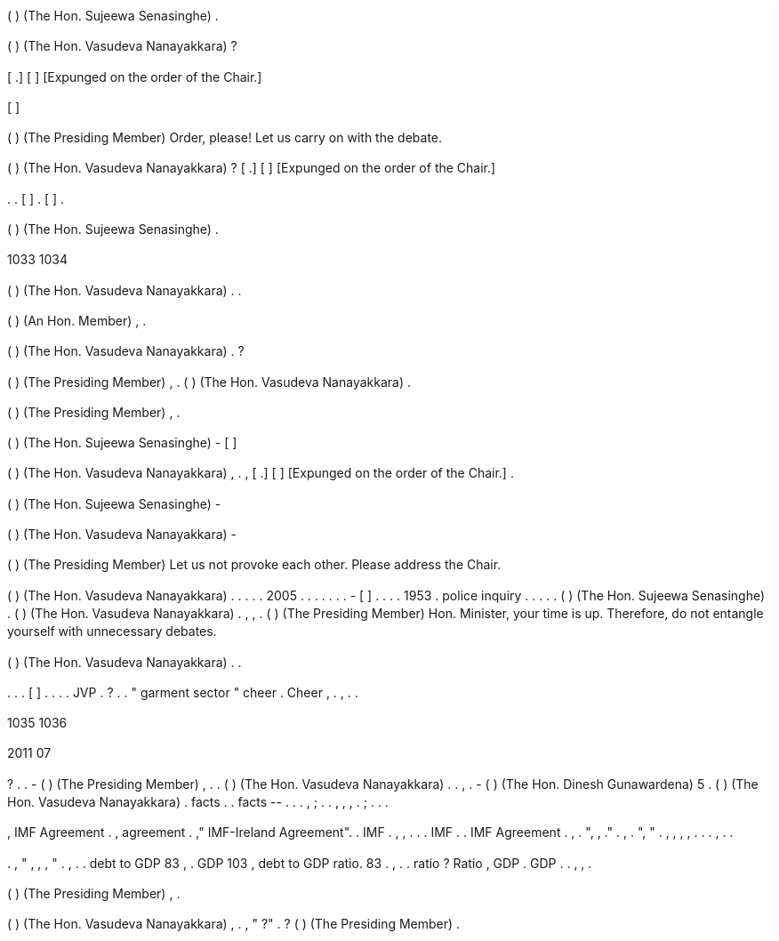 ( ) (The Hon. Sujeewa Senasinghe) .

( ) (The Hon. Vasudeva Nanayakkara) ?

[ .] [ ] [Expunged on the order of the Chair.]

[ ]

( ) (The Presiding Member) Order, please! Let us carry on with the debate.

( ) (The Hon. Vasudeva Nanayakkara) ? [ .] [ ] [Expunged on the order of the Chair.]

. . [ ] . [ ] .

( ) (The Hon. Sujeewa Senasinghe) .

1033 1034

( ) (The Hon. Vasudeva Nanayakkara) . .

( ) (An Hon. Member) , .

( ) (The Hon. Vasudeva Nanayakkara) . ?

( ) (The Presiding Member) , . ( ) (The Hon. Vasudeva Nanayakkara) .

( ) (The Presiding Member) , .

( ) (The Hon. Sujeewa Senasinghe) - [ ]

( ) (The Hon. Vasudeva Nanayakkara) , . , [ .] [ ] [Expunged on the order of the Chair.] .

( ) (The Hon. Sujeewa Senasinghe) -

( ) (The Hon. Vasudeva Nanayakkara) -

( ) (The Presiding Member) Let us not provoke each other. Please address the Chair.

( ) (The Hon. Vasudeva Nanayakkara) . . . . . 2005 . . . . . . . - [ ] . . . . 1953 . police inquiry . . . . . ( ) (The Hon. Sujeewa Senasinghe) . ( ) (The Hon. Vasudeva Nanayakkara) . , , . ( ) (The Presiding Member) Hon. Minister, your time is up. Therefore, do not entangle yourself with unnecessary debates.

( ) (The Hon. Vasudeva Nanayakkara) . .

. . . [ ] . . . . JVP . ? . . " garment sector " cheer . Cheer , . , . .

1035 1036

2011 07

? . . - ( ) (The Presiding Member) , . . ( ) (The Hon. Vasudeva Nanayakkara) . . , . - ( ) (The Hon. Dinesh Gunawardena) 5 . ( ) (The Hon. Vasudeva Nanayakkara) . facts . . facts -- . . . , ; . . , , , . ; . . .

, IMF Agreement . , agreement . ," IMF-Ireland Agreement". . IMF . , , . . . IMF . . IMF Agreement . , . ", , ." . , . ", " . , , , , . . . , . .

. , " , , , " . , . . debt to GDP 83 , . GDP 103 , debt to GDP ratio. 83 . , . . ratio ? Ratio , GDP . GDP . . , , .

( ) (The Presiding Member) , .

( ) (The Hon. Vasudeva Nanayakkara) , . , " ?" . ? ( ) (The Presiding Member) .
